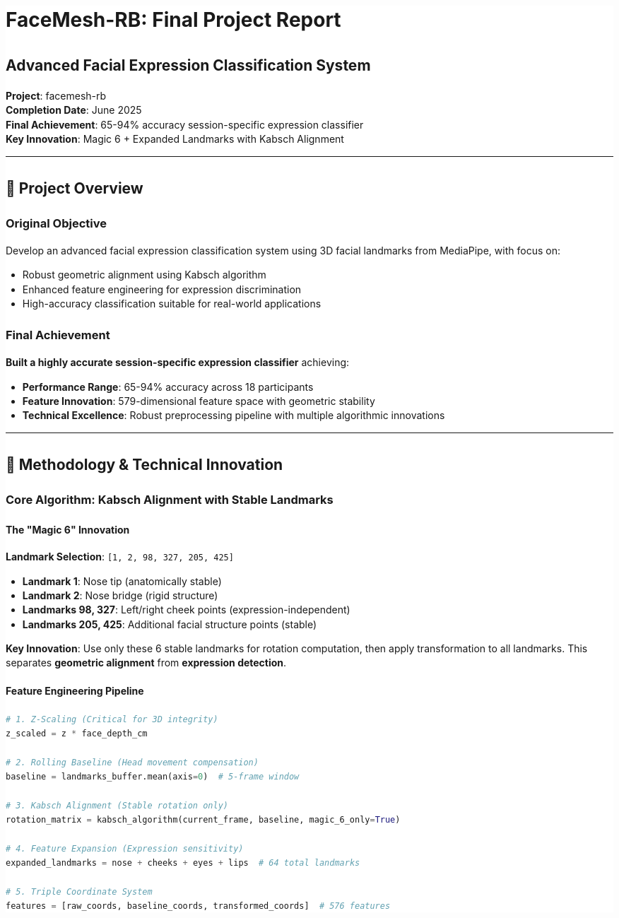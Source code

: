# FaceMesh-RB: Final Project Report
## Advanced Facial Expression Classification System

**Project**: facemesh-rb  
**Completion Date**: June 2025  
**Final Achievement**: 65-94% accuracy session-specific expression classifier  
**Key Innovation**: Magic 6 + Expanded Landmarks with Kabsch Alignment  

---

## 🎯 **Project Overview**

### **Original Objective**
Develop an advanced facial expression classification system using 3D facial landmarks from MediaPipe, with focus on:
- Robust geometric alignment using Kabsch algorithm
- Enhanced feature engineering for expression discrimination
- High-accuracy classification suitable for real-world applications

### **Final Achievement**
**Built a highly accurate session-specific expression classifier** achieving:
- **Performance Range**: 65-94% accuracy across 18 participants
- **Feature Innovation**: 579-dimensional feature space with geometric stability
- **Technical Excellence**: Robust preprocessing pipeline with multiple algorithmic innovations

---

## 🔬 **Methodology & Technical Innovation**

### **Core Algorithm: Kabsch Alignment with Stable Landmarks**

#### **The "Magic 6" Innovation**
**Landmark Selection**: `[1, 2, 98, 327, 205, 425]`
- **Landmark 1**: Nose tip (anatomically stable)
- **Landmark 2**: Nose bridge (rigid structure)
- **Landmarks 98, 327**: Left/right cheek points (expression-independent)
- **Landmarks 205, 425**: Additional facial structure points (stable)

**Key Innovation**: Use only these 6 stable landmarks for rotation computation, then apply transformation to all landmarks. This separates **geometric alignment** from **expression detection**.

#### **Feature Engineering Pipeline**
```python
# 1. Z-Scaling (Critical for 3D integrity)
z_scaled = z * face_depth_cm

# 2. Rolling Baseline (Head movement compensation)  
baseline = landmarks_buffer.mean(axis=0)  # 5-frame window

# 3. Kabsch Alignment (Stable rotation only)
rotation_matrix = kabsch_algorithm(current_frame, baseline, magic_6_only=True)

# 4. Feature Expansion (Expression sensitivity)
expanded_landmarks = nose + cheeks + eyes + lips  # 64 total landmarks

# 5. Triple Coordinate System
features = [raw_coords, baseline_coords, transformed_coords]  # 576 features
```
